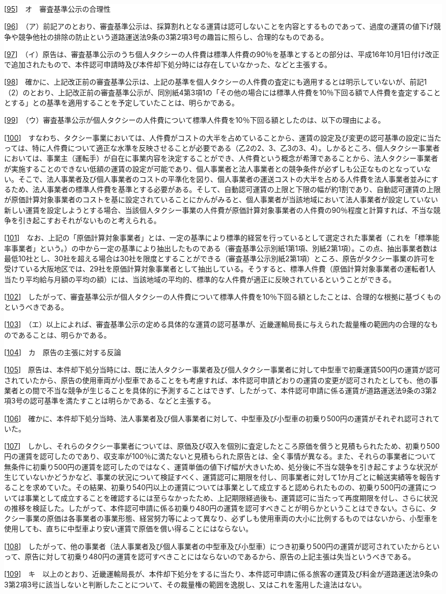 [[95](#id_95)]<a id="id_95"></a>　オ　審査基準公示の合理性

[[96](#id_96)]<a id="id_96"></a>　<span class='japanese_style_round_brackets'>（ア）</span>前記アのとおり、審査基準公示は、採算割れとなる運賃は認可しないことを内容とするものであって、過度の運賃の値下げ競争や競争他社の排除の防止という道路運送法9条の3第2項3号の趣旨に照らし、合理的なものである。

[[97](#id_97)]<a id="id_97"></a>　<span class='japanese_style_round_brackets'>（イ）</span>原告は、審査基準公示のうち個人タクシーの人件費は標準人件費の90％を基準とするとの部分は、平成16年10月1日付け改正で追加されたもので、本件認可申請時及び本件却下処分時には存在していなかった、などと主張する。

[[98](#id_98)]<a id="id_98"></a>　確かに、上記改正前の審査基準公示は、上記の基準を個人タクシーの人件費の査定にも適用するとは明示していないが、前記1<span class='japanese_style_round_brackets'>（2）</span>のとおり、上記改正前の審査基準公示が、同別紙4第3項1の<span class='japanese_style_quotation_mark'>「その他の場合には標準人件費を10％下回る額で人件費を査定することとする」</span>との基準を適用することを予定していたことは、明らかである。

[[99](#id_99)]<a id="id_99"></a>　<span class='japanese_style_round_brackets'>（ウ）</span>審査基準公示が個人タクシーの人件費について標準人件費を10％下回る額としたのは、以下の理由による。

[[100](#id_100)]<a id="id_100"></a>　すなわち、タクシー事業においては、人件費がコストの大半を占めていることから、運賃の設定及び変更の認可基準の設定に当たっては、特に人件費について適正な水準を反映させることが必要である<span class='japanese_style_round_brackets'>（乙2の2、3、乙3の3、4）</span>。しかるところ、個人タクシー事業者においては、事業主<span class='japanese_style_round_brackets'>（運転手）</span>が自在に事業内容を決定することができ、人件費という概念が希薄であることから、法人タクシー事業者が実施することのできない低額の運賃の設定が可能であり、個人事業者と法人事業者との競争条件が必ずしも公正なものとなっていない。そこで、法人事業者及び個人事業者のコストの平準化を図り、個人事業者の運送コストの大半を占める人件費を法人事業者並みにするため、法人事業者の標準人件費を基準とする必要がある。そして、自動認可運賃の上限と下限の幅が約1割であり、自動認可運賃の上限が原価計算対象事業者のコストを基に設定されていることにかんがみると、個人事業者が当該地域において法人事業者が設定していない新しい運賃を設定しようとする場合、当該個人タクシー事業の人件費が原価計算対象事業者の人件費の90％程度と計算すれば、不当な競争を引き起こすおそれがないものと考えられる。

[[101](#id_101)]<a id="id_101"></a>　なお、上記の<span class='japanese_style_quotation_mark'>「原価計算対象事業者」</span>とは、一定の基準により標準的経営を行っているとして選定された事業者<span class='japanese_style_round_brackets'>（これを<span class='japanese_style_quotation_mark'>「標準能率事業者」</span>という。）</span>の中から一定の基準により抽出したものである<span class='japanese_style_round_brackets'>（審査基準公示別紙1第1項、別紙2第1項）</span>。この点、抽出事業者数は最低10社とし、30社を超える場合は30社を限度とすることができる<span class='japanese_style_round_brackets'>（審査基準公示別紙2第1項）</span>ところ、原告がタクシー事業の許可を受けている大阪地区では、29社を原価計算対象事業者として抽出している。そうすると、標準人件費<span class='japanese_style_round_brackets'>（原価計算対象事業者の運転者1人当たり平均給与月額の平均の額）</span>には、当該地域の平均的、標準的な人件費が適正に反映されているということができる。

[[102](#id_102)]<a id="id_102"></a>　したがって、審査基準公示が個人タクシーの人件費について標準人件費を10％下回る額としたことは、合理的な根拠に基づくものというべきである。

[[103](#id_103)]<a id="id_103"></a>　<span class='japanese_style_round_brackets'>（エ）</span>以上によれば、審査基準公示の定める具体的な運賃の認可基準が、近畿運輸局長に与えられた裁量権の範囲内の合理的なものであることは、明らかである。

[[104](#id_104)]<a id="id_104"></a>　カ　原告の主張に対する反論

[[105](#id_105)]<a id="id_105"></a>　原告は、本件却下処分当時には、既に法人タクシー事業者及び個人タクシー事業者に対して中型車で初乗運賃500円の運賃が認可されていたから、原告の使用車両が小型車であることをも考慮すれば、本件認可申請どおりの運賃の変更が認可されたとしても、他の事業者との間で不当な競争が生じることを具体的に予測することはできず、したがって、本件認可申請に係る運賃が道路運送法9条の3第2項3号の認可基準を満たすことは明らかである、などと主張する。

[[106](#id_106)]<a id="id_106"></a>　確かに、本件却下処分当時、法人事業者及び個人事業者に対して、中型車及び小型車の初乗り500円の運賃がそれぞれ認可されていた。

[[107](#id_107)]<a id="id_107"></a>　しかし、それらのタクシー事業者については、原価及び収入を個別に査定したところ原価を償うと見積もられたため、初乗り500円の運賃を認可したのであり、収支率が100％に満たないと見積もられた原告とは、全く事情が異なる。また、それらの事業者について無条件に初乗り500円の運賃を認可したのではなく、運賃単価の値下げ幅が大きいため、処分後に不当な競争を引き起こすような状況が生じていないかどうかなど、事業の状況について検証すべく、運賃認可に期限を付し、同事業者に対して1か月ごとに輸送実績等を報告することを求めていた。その結果、初乗り540円以上の運賃については事業として成立すると認められたものの、初乗り500円の運賃については事業として成立することを確認するには至らなかったため、上記期限経過後も、運賃認可に当たって再度期限を付し、さらに状況の推移を検証した。したがって、本件認可申請に係る初乗り480円の運賃を認可すべきことが明らかということはできない。さらに、タクシー事業の原価は各事業者の事業形態、経営努力等によって異なり、必ずしも使用車両の大小に比例するものではないから、小型車を使用しても、直ちに中型車より安い運賃で原価を償い得ることにはならない。

[[108](#id_108)]<a id="id_108"></a>　したがって、他の事業者<span class='japanese_style_round_brackets'>（法人事業者及び個人事業者の中型車及び小型車）</span>につき初乗り500円の運賃が認可されていたからといって、原告に対して初乗り480円の運賃を認可すべきことにはならないのであるから、原告の上記主張は失当というべきである。

[[109](#id_109)]<a id="id_109"></a>　キ　以上のとおり、近畿運輸局長が、本件却下処分をするに当たり、本件認可申請に係る旅客の運賃及び料金が道路運送法9条の3第2項3号に該当しないと判断したことについて、その裁量権の範囲を逸脱し、又はこれを濫用した違法はない。
